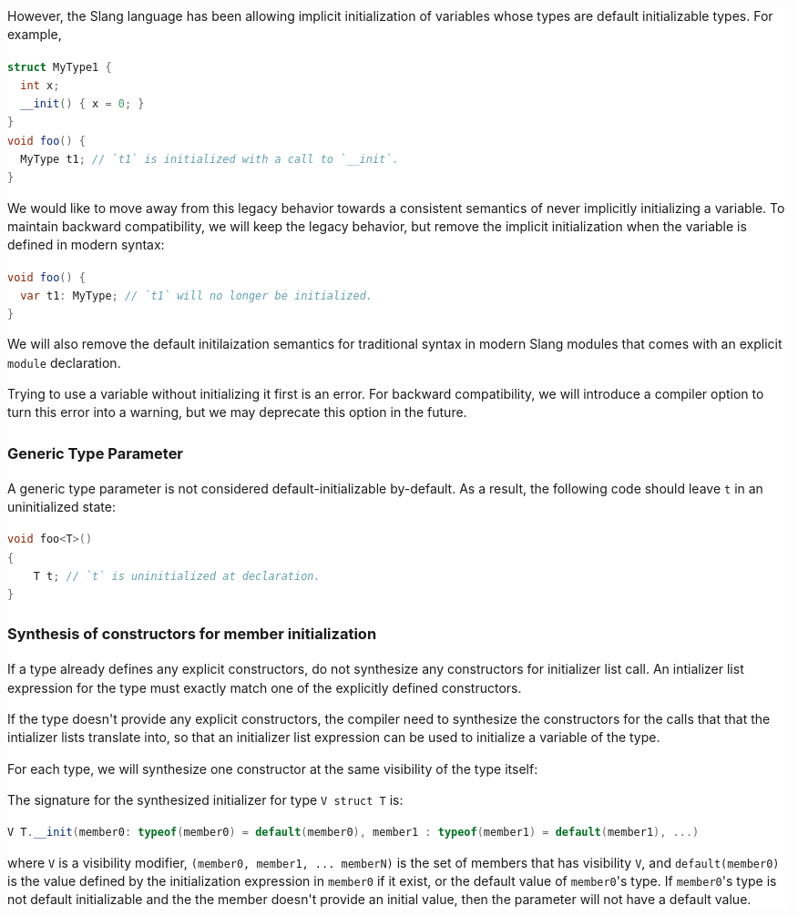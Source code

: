 However, the Slang language has been allowing implicit initialization of variables whose types are default initializable types.
For example,
```csharp
struct MyType1 {
  int x;
  __init() { x = 0; }
}
void foo() {
  MyType t1; // `t1` is initialized with a call to `__init`.
}
```

We would like to move away from this legacy behavior towards a consistent semantics of never implicitly initializing a variable.
To maintain backward compatibility, we will keep the legacy behavior, but remove the implicit initialization when the variable is defined
in modern syntax:
```csharp
void foo() {
  var t1: MyType; // `t1` will no longer be initialized.
}
```
We will also remove the default initilaization semantics for traditional syntax in modern Slang modules that comes with an explicit `module` declaration.

Trying to use a variable without initializing it first is an error.
For backward compatibility, we will introduce a compiler option to turn this error into a warning, but we may deprecate this option in the future.

### Generic Type Parameter

A generic type parameter is not considered default-initializable by-default. As a result, the following code should leave `t` in an uninitialized state:
```csharp
void foo<T>()
{
    T t; // `t` is uninitialized at declaration.
}
```

### Synthesis of constructors for member initialization

If a type already defines any explicit constructors, do not synthesize any constructors for initializer list call. An intializer list expression
for the type must exactly match one of the explicitly defined constructors.

If the type doesn't provide any explicit constructors, the compiler need to synthesize the constructors for the calls that that the intializer
lists translate into, so that an initializer list expression can be used to initialize a variable of the type.

For each type, we will synthesize one constructor at the same visibility of the type itself:

The signature for the synthesized initializer for type `V struct T` is:
```csharp
V T.__init(member0: typeof(member0) = default(member0), member1 : typeof(member1) = default(member1), ...)
```
where `V` is a visibility modifier, `(member0, member1, ... memberN)` is the set of members that has visibility `V`, and `default(member0)`
is the value defined by the initialization expression in `member0` if it exist, or the default value of `member0`'s type.
If `member0`'s type is not default initializable and the the member doesn't provide an initial value, then the parameter will not have a default value.

